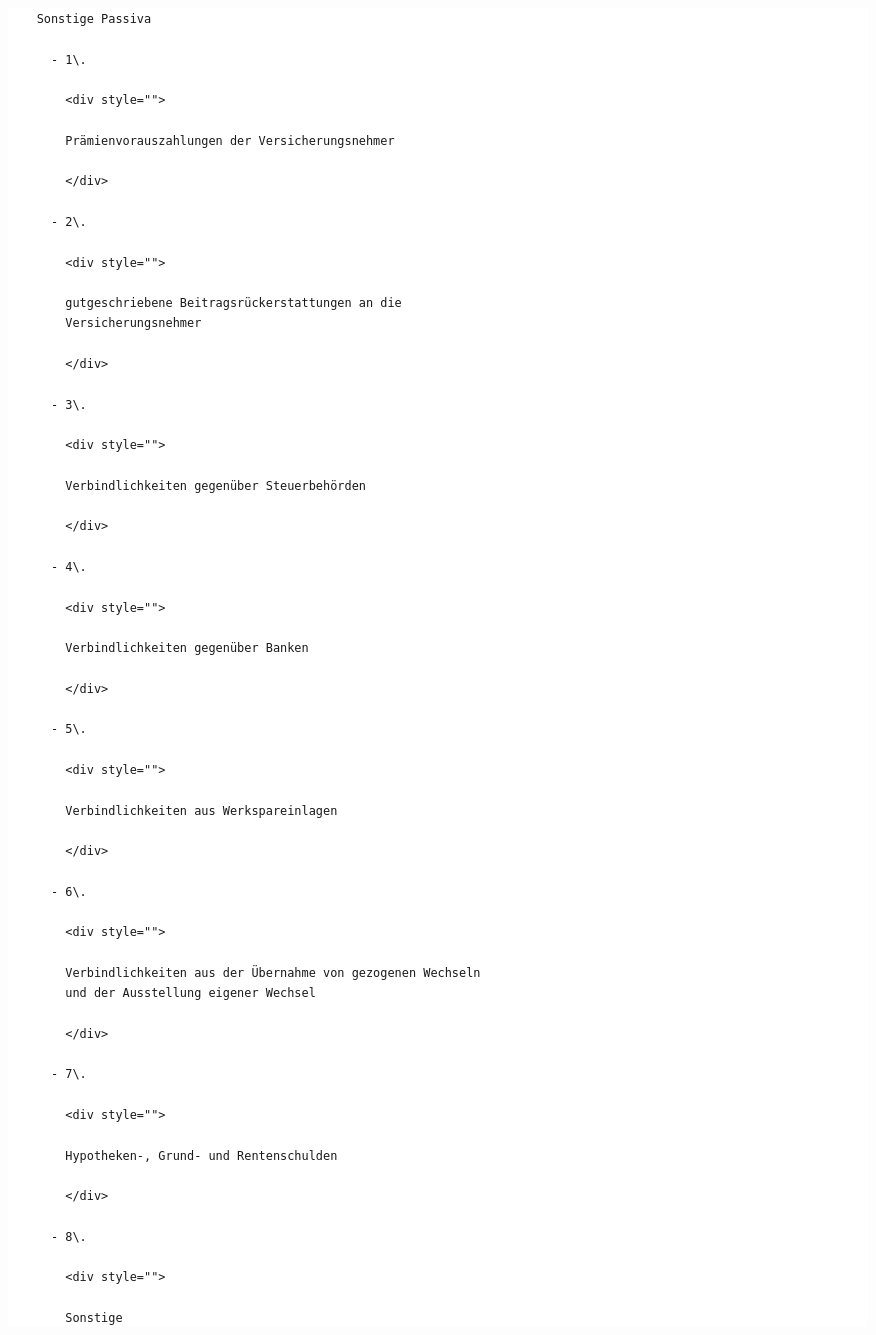         Sonstige Passiva
        
          - 1\.
            
            <div style="">
            
            Prämienvorauszahlungen der Versicherungsnehmer
            
            </div>
        
          - 2\.
            
            <div style="">
            
            gutgeschriebene Beitragsrückerstattungen an die
            Versicherungsnehmer
            
            </div>
        
          - 3\.
            
            <div style="">
            
            Verbindlichkeiten gegenüber Steuerbehörden
            
            </div>
        
          - 4\.
            
            <div style="">
            
            Verbindlichkeiten gegenüber Banken
            
            </div>
        
          - 5\.
            
            <div style="">
            
            Verbindlichkeiten aus Werkspareinlagen
            
            </div>
        
          - 6\.
            
            <div style="">
            
            Verbindlichkeiten aus der Übernahme von gezogenen Wechseln
            und der Ausstellung eigener Wechsel
            
            </div>
        
          - 7\.
            
            <div style="">
            
            Hypotheken-, Grund- und Rentenschulden
            
            </div>
        
          - 8\.
            
            <div style="">
            
            Sonstige
            